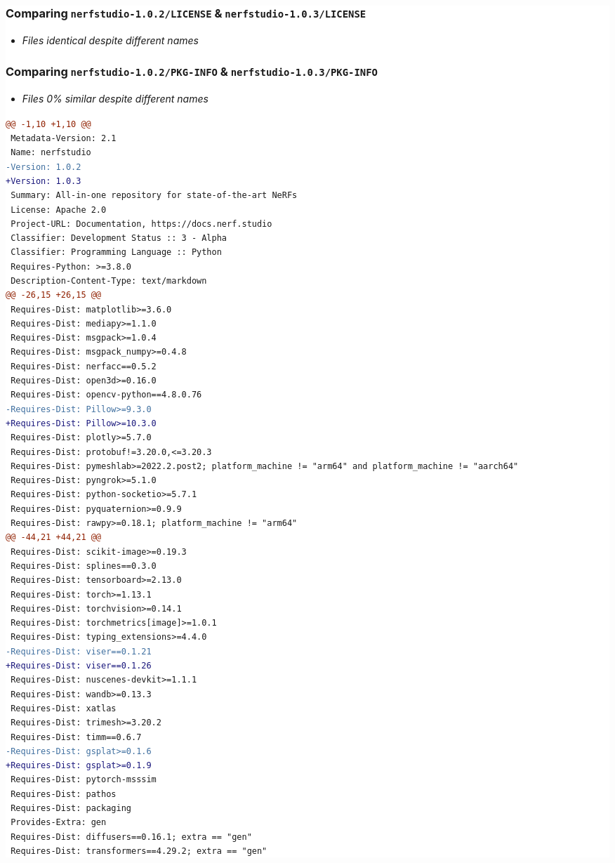 ### Comparing `nerfstudio-1.0.2/LICENSE` & `nerfstudio-1.0.3/LICENSE`

 * *Files identical despite different names*

### Comparing `nerfstudio-1.0.2/PKG-INFO` & `nerfstudio-1.0.3/PKG-INFO`

 * *Files 0% similar despite different names*

```diff
@@ -1,10 +1,10 @@
 Metadata-Version: 2.1
 Name: nerfstudio
-Version: 1.0.2
+Version: 1.0.3
 Summary: All-in-one repository for state-of-the-art NeRFs
 License: Apache 2.0
 Project-URL: Documentation, https://docs.nerf.studio
 Classifier: Development Status :: 3 - Alpha
 Classifier: Programming Language :: Python
 Requires-Python: >=3.8.0
 Description-Content-Type: text/markdown
@@ -26,15 +26,15 @@
 Requires-Dist: matplotlib>=3.6.0
 Requires-Dist: mediapy>=1.1.0
 Requires-Dist: msgpack>=1.0.4
 Requires-Dist: msgpack_numpy>=0.4.8
 Requires-Dist: nerfacc==0.5.2
 Requires-Dist: open3d>=0.16.0
 Requires-Dist: opencv-python==4.8.0.76
-Requires-Dist: Pillow>=9.3.0
+Requires-Dist: Pillow>=10.3.0
 Requires-Dist: plotly>=5.7.0
 Requires-Dist: protobuf!=3.20.0,<=3.20.3
 Requires-Dist: pymeshlab>=2022.2.post2; platform_machine != "arm64" and platform_machine != "aarch64"
 Requires-Dist: pyngrok>=5.1.0
 Requires-Dist: python-socketio>=5.7.1
 Requires-Dist: pyquaternion>=0.9.9
 Requires-Dist: rawpy>=0.18.1; platform_machine != "arm64"
@@ -44,21 +44,21 @@
 Requires-Dist: scikit-image>=0.19.3
 Requires-Dist: splines==0.3.0
 Requires-Dist: tensorboard>=2.13.0
 Requires-Dist: torch>=1.13.1
 Requires-Dist: torchvision>=0.14.1
 Requires-Dist: torchmetrics[image]>=1.0.1
 Requires-Dist: typing_extensions>=4.4.0
-Requires-Dist: viser==0.1.21
+Requires-Dist: viser==0.1.26
 Requires-Dist: nuscenes-devkit>=1.1.1
 Requires-Dist: wandb>=0.13.3
 Requires-Dist: xatlas
 Requires-Dist: trimesh>=3.20.2
 Requires-Dist: timm==0.6.7
-Requires-Dist: gsplat>=0.1.6
+Requires-Dist: gsplat>=0.1.9
 Requires-Dist: pytorch-msssim
 Requires-Dist: pathos
 Requires-Dist: packaging
 Provides-Extra: gen
 Requires-Dist: diffusers==0.16.1; extra == "gen"
 Requires-Dist: transformers==4.29.2; extra == "gen"
```